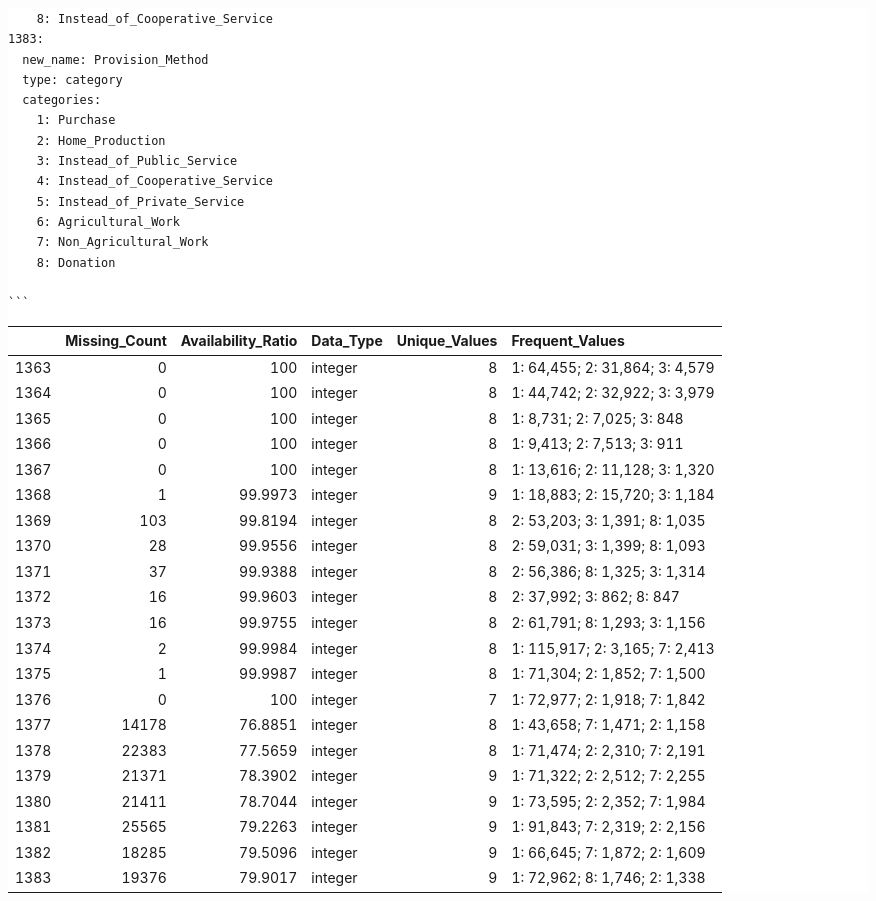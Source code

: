         8: Instead_of_Cooperative_Service
    1383:
      new_name: Provision_Method
      type: category
      categories:
        1: Purchase
        2: Home_Production
        3: Instead_of_Public_Service
        4: Instead_of_Cooperative_Service
        5: Instead_of_Private_Service
        6: Agricultural_Work
        7: Non_Agricultural_Work
        8: Donation
    
    ```
|      |   Missing_Count |   Availability_Ratio | Data_Type   |   Unique_Values | Frequent_Values                |
|-----:|----------------:|---------------------:|:------------|----------------:|:-------------------------------|
| 1363 |               0 |             100      | integer     |               8 | 1: 64,455; 2: 31,864; 3: 4,579 |
| 1364 |               0 |             100      | integer     |               8 | 1: 44,742; 2: 32,922; 3: 3,979 |
| 1365 |               0 |             100      | integer     |               8 | 1: 8,731; 2: 7,025; 3: 848     |
| 1366 |               0 |             100      | integer     |               8 | 1: 9,413; 2: 7,513; 3: 911     |
| 1367 |               0 |             100      | integer     |               8 | 1: 13,616; 2: 11,128; 3: 1,320 |
| 1368 |               1 |              99.9973 | integer     |               9 | 1: 18,883; 2: 15,720; 3: 1,184 |
| 1369 |             103 |              99.8194 | integer     |               8 | 2: 53,203; 3: 1,391; 8: 1,035  |
| 1370 |              28 |              99.9556 | integer     |               8 | 2: 59,031; 3: 1,399; 8: 1,093  |
| 1371 |              37 |              99.9388 | integer     |               8 | 2: 56,386; 8: 1,325; 3: 1,314  |
| 1372 |              16 |              99.9603 | integer     |               8 | 2: 37,992; 3: 862; 8: 847      |
| 1373 |              16 |              99.9755 | integer     |               8 | 2: 61,791; 8: 1,293; 3: 1,156  |
| 1374 |               2 |              99.9984 | integer     |               8 | 1: 115,917; 2: 3,165; 7: 2,413 |
| 1375 |               1 |              99.9987 | integer     |               8 | 1: 71,304; 2: 1,852; 7: 1,500  |
| 1376 |               0 |             100      | integer     |               7 | 1: 72,977; 2: 1,918; 7: 1,842  |
| 1377 |           14178 |              76.8851 | integer     |               8 | 1: 43,658; 7: 1,471; 2: 1,158  |
| 1378 |           22383 |              77.5659 | integer     |               8 | 1: 71,474; 2: 2,310; 7: 2,191  |
| 1379 |           21371 |              78.3902 | integer     |               9 | 1: 71,322; 2: 2,512; 7: 2,255  |
| 1380 |           21411 |              78.7044 | integer     |               9 | 1: 73,595; 2: 2,352; 7: 1,984  |
| 1381 |           25565 |              79.2263 | integer     |               9 | 1: 91,843; 7: 2,319; 2: 2,156  |
| 1382 |           18285 |              79.5096 | integer     |               9 | 1: 66,645; 7: 1,872; 2: 1,609  |
| 1383 |           19376 |              79.9017 | integer     |               9 | 1: 72,962; 8: 1,746; 2: 1,338  |
